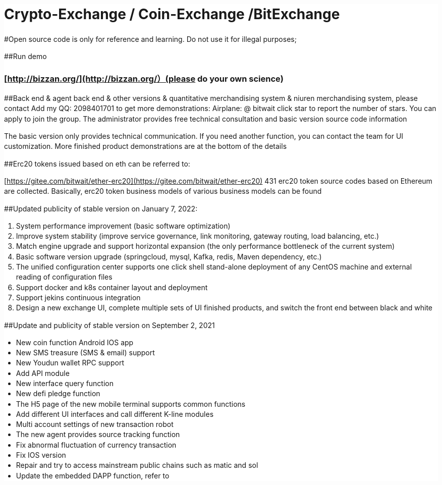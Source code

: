 # Crypto-Exchange / Coin-Exchange /BitExchange 
 
#Open source code is only for reference and learning. Do not use it for illegal purposes;
 
##Run demo
### [http://bizzan.org/](http://bizzan.org/）(please do your own science)
 
##Back end & agent back end & other versions & quantitative merchandising system & niuren merchandising system, please contact
Add my QQ: 2098401701 to get more demonstrations: Airplane: @ bitwait click star to report the number of stars. You can apply to join the group. The administrator provides free technical consultation and basic version source code information
 
The basic version only provides technical communication. If you need another function, you can contact the team for UI customization. More finished product demonstrations are at the bottom of the details
 
##Erc20 tokens issued based on eth can be referred to:
 
[https://gitee.com/bitwait/ether-erc20](https://gitee.com/bitwait/ether-erc20) 
431 erc20 token source codes based on Ethereum are collected. Basically, erc20 token business models of various business models can be found
 
##Updated publicity of stable version on January 7, 2022:
1. System performance improvement (basic software optimization)
2. Improve system stability (improve service governance, link monitoring, gateway routing, load balancing, etc.)
3. Match engine upgrade and support horizontal expansion (the only performance bottleneck of the current system)
4. Basic software version upgrade (springcloud, mysql, Kafka, redis, Maven dependency, etc.)
5. The unified configuration center supports one click shell stand-alone deployment of any CentOS machine and external reading of configuration files
6. Support docker and k8s container layout and deployment
7. Support jekins continuous integration
8. Design a new exchange UI, complete multiple sets of UI finished products, and switch the front end between black and white
 
##Update and publicity of stable version on September 2, 2021
- New coin function Android IOS app
- New SMS treasure (SMS & email) support
- New Youdun wallet RPC support
- Add API module
- New interface query function
- New defi pledge function
- The H5 page of the new mobile terminal supports common functions
- Add different UI interfaces and call different K-line modules
- Multi account settings of new transaction robot
- The new agent provides source tracking function
- Fix abnormal fluctuation of currency transaction
- Fix IOS version
- Repair and try to access mainstream public chains such as matic and sol
- Update the embedded DAPP function, refer to
 